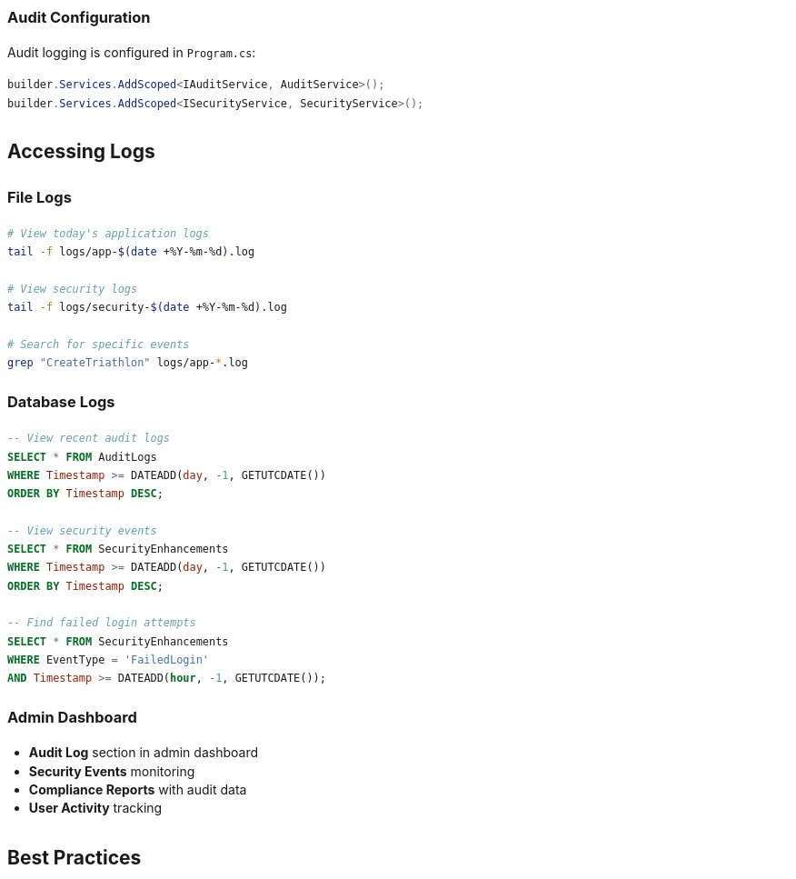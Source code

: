 ```json
```

### Audit Configuration

Audit logging is configured in `Program.cs`:

```csharp
builder.Services.AddScoped<IAuditService, AuditService>();
builder.Services.AddScoped<ISecurityService, SecurityService>();
```

## Accessing Logs

### File Logs
```bash
# View today's application logs
tail -f logs/app-$(date +%Y-%m-%d).log

# View security logs
tail -f logs/security-$(date +%Y-%m-%d).log

# Search for specific events
grep "CreateTriathlon" logs/app-*.log
```

### Database Logs
```sql
-- View recent audit logs
SELECT * FROM AuditLogs 
WHERE Timestamp >= DATEADD(day, -1, GETUTCDATE())
ORDER BY Timestamp DESC;

-- View security events
SELECT * FROM SecurityEnhancements 
WHERE Timestamp >= DATEADD(day, -1, GETUTCDATE())
ORDER BY Timestamp DESC;

-- Find failed login attempts
SELECT * FROM SecurityEnhancements 
WHERE EventType = 'FailedLogin' 
AND Timestamp >= DATEADD(hour, -1, GETUTCDATE());
```

### Admin Dashboard
- **Audit Log** section in admin dashboard
- **Security Events** monitoring
- **Compliance Reports** with audit data
- **User Activity** tracking

## Best Practices
